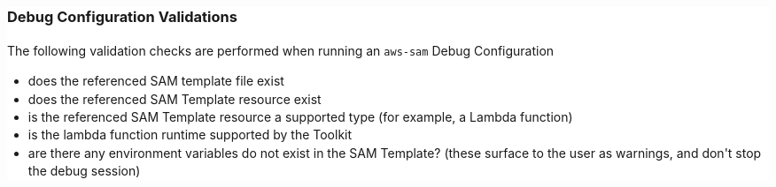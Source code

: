 ### <a id="debug-configuration-validation"></a> Debug Configuration Validations

The following validation checks are performed when running an `aws-sam` Debug Configuration

-   does the referenced SAM template file exist
-   does the referenced SAM Template resource exist
-   is the referenced SAM Template resource a supported type (for example, a Lambda function)
-   is the lambda function runtime supported by the Toolkit
-   are there any environment variables do not exist in the SAM Template? (these surface to the user as warnings, and don't stop the debug session)
